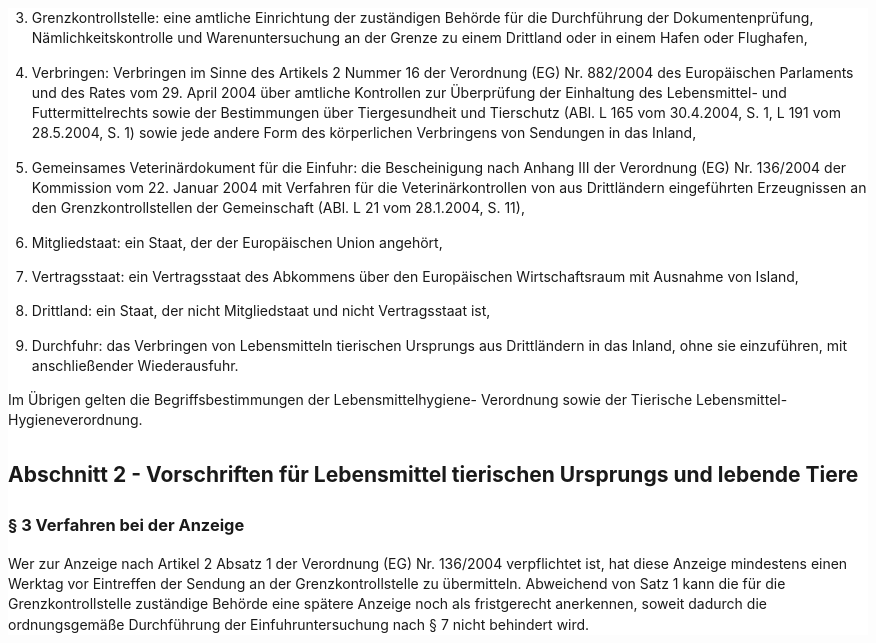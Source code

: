 
3.  Grenzkontrollstelle: eine amtliche Einrichtung der zuständigen Behörde
    für die Durchführung der Dokumentenprüfung, Nämlichkeitskontrolle und
    Warenuntersuchung an der Grenze zu einem Drittland oder in einem Hafen
    oder Flughafen,


4.  Verbringen: Verbringen im Sinne des Artikels 2 Nummer 16 der
    Verordnung (EG) Nr. 882/2004 des Europäischen Parlaments und des Rates
    vom 29. April 2004 über amtliche Kontrollen zur Überprüfung der
    Einhaltung des Lebensmittel- und Futtermittelrechts sowie der
    Bestimmungen über Tiergesundheit und Tierschutz (ABl. L 165 vom
    30\.4.2004, S. 1, L 191 vom 28.5.2004, S. 1) sowie jede andere Form des
    körperlichen Verbringens von Sendungen in das Inland,


5.  Gemeinsames Veterinärdokument für die Einfuhr: die Bescheinigung nach
    Anhang III der Verordnung (EG) Nr. 136/2004 der Kommission vom 22.
    Januar 2004 mit Verfahren für die Veterinärkontrollen von aus
    Drittländern eingeführten Erzeugnissen an den Grenzkontrollstellen der
    Gemeinschaft (ABl. L 21 vom 28.1.2004, S. 11),


6.  Mitgliedstaat: ein Staat, der der Europäischen Union angehört,


7.  Vertragsstaat: ein Vertragsstaat des Abkommens über den Europäischen
    Wirtschaftsraum mit Ausnahme von Island,


8.  Drittland: ein Staat, der nicht Mitgliedstaat und nicht Vertragsstaat
    ist,


9.  Durchfuhr: das Verbringen von Lebensmitteln tierischen Ursprungs aus
    Drittländern in das Inland, ohne sie einzuführen, mit anschließender
    Wiederausfuhr.



Im Übrigen gelten die Begriffsbestimmungen der Lebensmittelhygiene-
Verordnung sowie der Tierische Lebensmittel-Hygieneverordnung.


## Abschnitt 2 - Vorschriften für Lebensmittel tierischen Ursprungs und lebende Tiere



### § 3 Verfahren bei der Anzeige

Wer zur Anzeige nach Artikel 2 Absatz 1 der Verordnung (EG) Nr.
136/2004 verpflichtet ist, hat diese Anzeige mindestens einen Werktag
vor Eintreffen der Sendung an der Grenzkontrollstelle zu übermitteln.
Abweichend von Satz 1 kann die für die Grenzkontrollstelle zuständige
Behörde eine spätere Anzeige noch als fristgerecht anerkennen, soweit
dadurch die ordnungsgemäße Durchführung der Einfuhruntersuchung nach §
7 nicht behindert wird.

